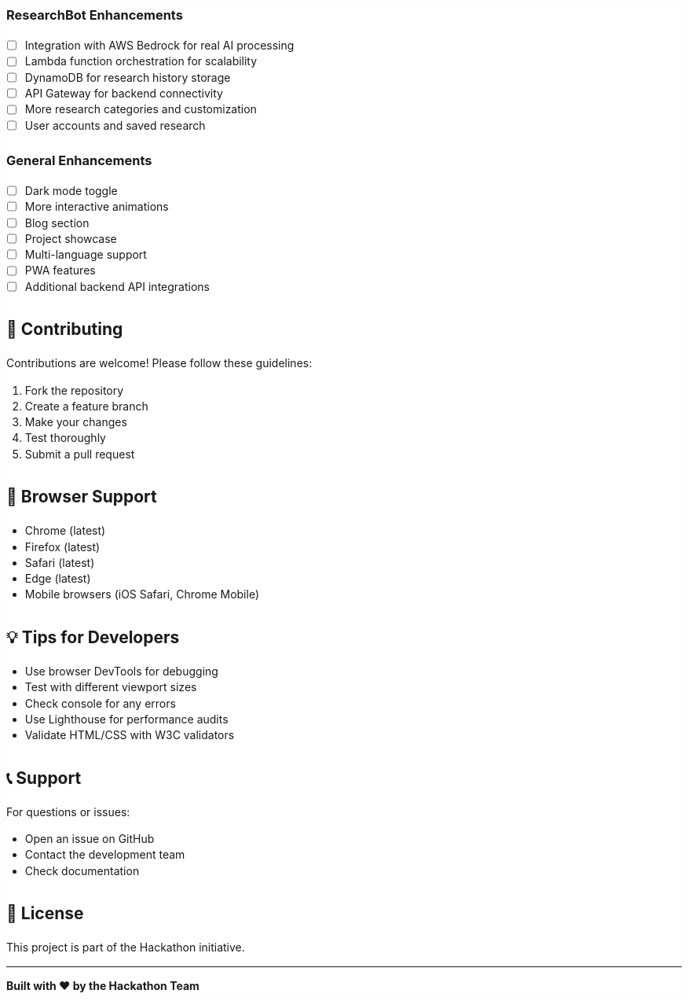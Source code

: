 ### ResearchBot Enhancements
- [ ] Integration with AWS Bedrock for real AI processing
- [ ] Lambda function orchestration for scalability
- [ ] DynamoDB for research history storage
- [ ] API Gateway for backend connectivity
- [ ] More research categories and customization
- [ ] User accounts and saved research

### General Enhancements
- [ ] Dark mode toggle
- [ ] More interactive animations
- [ ] Blog section
- [ ] Project showcase
- [ ] Multi-language support
- [ ] PWA features
- [ ] Additional backend API integrations

## 🤝 Contributing

Contributions are welcome! Please follow these guidelines:
1. Fork the repository
2. Create a feature branch
3. Make your changes
4. Test thoroughly
5. Submit a pull request

## 📄 Browser Support

- Chrome (latest)
- Firefox (latest)
- Safari (latest)
- Edge (latest)
- Mobile browsers (iOS Safari, Chrome Mobile)

## 💡 Tips for Developers

- Use browser DevTools for debugging
- Test with different viewport sizes
- Check console for any errors
- Use Lighthouse for performance audits
- Validate HTML/CSS with W3C validators

## 📞 Support

For questions or issues:
- Open an issue on GitHub
- Contact the development team
- Check documentation

## 📝 License

This project is part of the Hackathon initiative.

---

**Built with ❤️ by the Hackathon Team**
